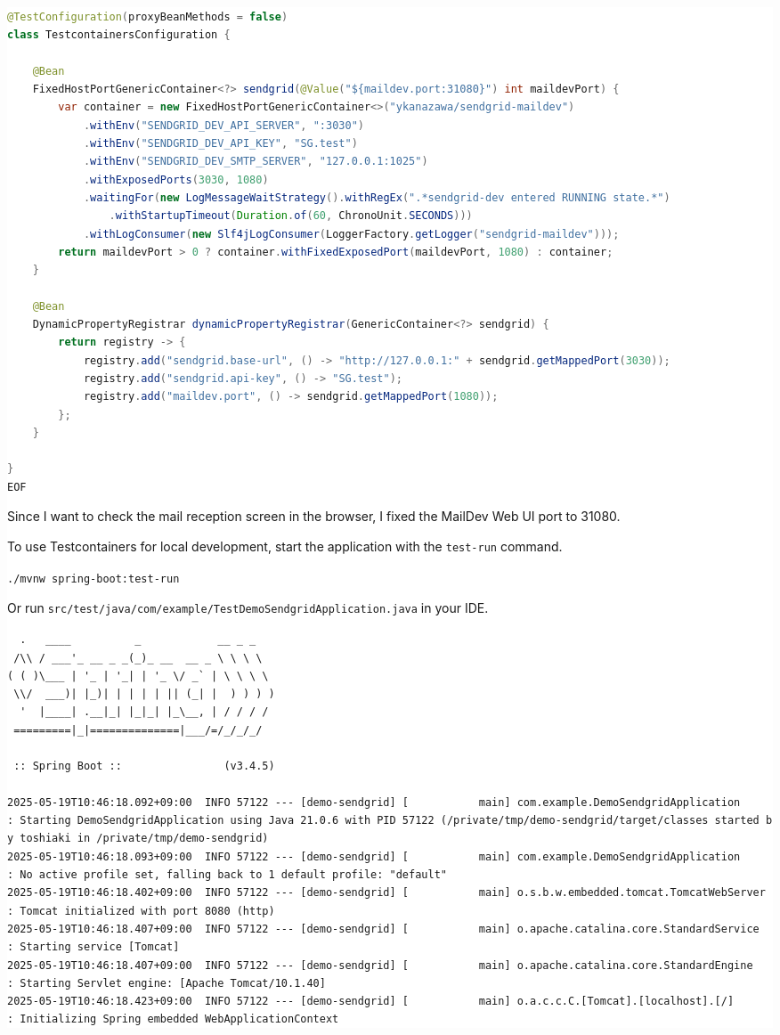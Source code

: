 ```java
@TestConfiguration(proxyBeanMethods = false)
class TestcontainersConfiguration {

	@Bean
	FixedHostPortGenericContainer<?> sendgrid(@Value("${maildev.port:31080}") int maildevPort) {
		var container = new FixedHostPortGenericContainer<>("ykanazawa/sendgrid-maildev")
			.withEnv("SENDGRID_DEV_API_SERVER", ":3030")
			.withEnv("SENDGRID_DEV_API_KEY", "SG.test")
			.withEnv("SENDGRID_DEV_SMTP_SERVER", "127.0.0.1:1025")
			.withExposedPorts(3030, 1080)
			.waitingFor(new LogMessageWaitStrategy().withRegEx(".*sendgrid-dev entered RUNNING state.*")
				.withStartupTimeout(Duration.of(60, ChronoUnit.SECONDS)))
			.withLogConsumer(new Slf4jLogConsumer(LoggerFactory.getLogger("sendgrid-maildev")));
		return maildevPort > 0 ? container.withFixedExposedPort(maildevPort, 1080) : container;
	}

	@Bean
	DynamicPropertyRegistrar dynamicPropertyRegistrar(GenericContainer<?> sendgrid) {
		return registry -> {
			registry.add("sendgrid.base-url", () -> "http://127.0.0.1:" + sendgrid.getMappedPort(3030));
			registry.add("sendgrid.api-key", () -> "SG.test");
			registry.add("maildev.port", () -> sendgrid.getMappedPort(1080));
		};
	}

}
EOF
```

Since I want to check the mail reception screen in the browser, I fixed the MailDev Web UI port to 31080.

To use Testcontainers for local development, start the application with the `test-run` command.

```bash
./mvnw spring-boot:test-run
```

Or run `src/test/java/com/example/TestDemoSendgridApplication.java` in your IDE.


```
  .   ____          _            __ _ _
 /\\ / ___'_ __ _ _(_)_ __  __ _ \ \ \ \
( ( )\___ | '_ | '_| | '_ \/ _` | \ \ \ \
 \\/  ___)| |_)| | | | | || (_| |  ) ) ) )
  '  |____| .__|_| |_|_| |_\__, | / / / /
 =========|_|==============|___/=/_/_/_/

 :: Spring Boot ::                (v3.4.5)

2025-05-19T10:46:18.092+09:00  INFO 57122 --- [demo-sendgrid] [           main] com.example.DemoSendgridApplication      : Starting DemoSendgridApplication using Java 21.0.6 with PID 57122 (/private/tmp/demo-sendgrid/target/classes started by toshiaki in /private/tmp/demo-sendgrid)
2025-05-19T10:46:18.093+09:00  INFO 57122 --- [demo-sendgrid] [           main] com.example.DemoSendgridApplication      : No active profile set, falling back to 1 default profile: "default"
2025-05-19T10:46:18.402+09:00  INFO 57122 --- [demo-sendgrid] [           main] o.s.b.w.embedded.tomcat.TomcatWebServer  : Tomcat initialized with port 8080 (http)
2025-05-19T10:46:18.407+09:00  INFO 57122 --- [demo-sendgrid] [           main] o.apache.catalina.core.StandardService   : Starting service [Tomcat]
2025-05-19T10:46:18.407+09:00  INFO 57122 --- [demo-sendgrid] [           main] o.apache.catalina.core.StandardEngine    : Starting Servlet engine: [Apache Tomcat/10.1.40]
2025-05-19T10:46:18.423+09:00  INFO 57122 --- [demo-sendgrid] [           main] o.a.c.c.C.[Tomcat].[localhost].[/]       : Initializing Spring embedded WebApplicationContext
```